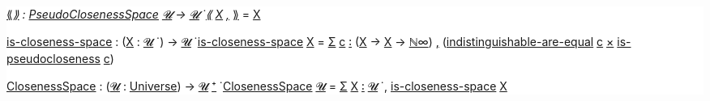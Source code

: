 <a id="⟪_⟫"></a><a id="2100" href="TWA.Thesis.Chapter3.ClosenessSpaces.html#2100" class="Function Operator">⟪_⟫</a> <a id="2104" class="Symbol">:</a> <a id="2106" href="TWA.Thesis.Chapter3.ClosenessSpaces.html#1986" class="Function">PseudoClosenessSpace</a> <a id="2127" href="MLTT.Universes.html#265" class="Generalizable">𝓤</a> <a id="2129" class="Symbol">→</a> <a id="2131" href="MLTT.Universes.html#265" class="Generalizable">𝓤</a> <a id="2133" href="MLTT.Universes.html#408" class="Function Operator">̇</a> 
<a id="2136" href="TWA.Thesis.Chapter3.ClosenessSpaces.html#2100" class="Function Operator">⟪</a> <a id="2138" href="TWA.Thesis.Chapter3.ClosenessSpaces.html#2138" class="Bound">X</a> <a id="2140" href="MLTT.Sigma.html#409" class="InductiveConstructor Operator">,</a> <a id="2142" class="Symbol">_</a> <a id="2144" href="TWA.Thesis.Chapter3.ClosenessSpaces.html#2100" class="Function Operator">⟫</a> <a id="2146" class="Symbol">=</a> <a id="2148" href="TWA.Thesis.Chapter3.ClosenessSpaces.html#2138" class="Bound">X</a>

<a id="is-closeness-space"></a><a id="2151" href="TWA.Thesis.Chapter3.ClosenessSpaces.html#2151" class="Function">is-closeness-space</a> <a id="2170" class="Symbol">:</a> <a id="2172" class="Symbol">(</a><a id="2173" href="TWA.Thesis.Chapter3.ClosenessSpaces.html#2173" class="Bound">X</a> <a id="2175" class="Symbol">:</a> <a id="2177" href="MLTT.Universes.html#265" class="Generalizable">𝓤</a> <a id="2179" href="MLTT.Universes.html#408" class="Function Operator">̇</a> <a id="2181" class="Symbol">)</a> <a id="2183" class="Symbol">→</a> <a id="2185" href="MLTT.Universes.html#265" class="Generalizable">𝓤</a> <a id="2187" href="MLTT.Universes.html#408" class="Function Operator">̇</a>
<a id="2189" href="TWA.Thesis.Chapter3.ClosenessSpaces.html#2151" class="Function">is-closeness-space</a> <a id="2208" href="TWA.Thesis.Chapter3.ClosenessSpaces.html#2208" class="Bound">X</a>
 <a id="2211" class="Symbol">=</a> <a id="2213" href="MLTT.Sigma.html#437" class="Function">Σ</a> <a id="2215" href="TWA.Thesis.Chapter3.ClosenessSpaces.html#2215" class="Bound">c</a> <a id="2217" href="MLTT.Sigma.html#437" class="Function">꞉</a> <a id="2219" class="Symbol">(</a><a id="2220" href="TWA.Thesis.Chapter3.ClosenessSpaces.html#2208" class="Bound">X</a> <a id="2222" class="Symbol">→</a> <a id="2224" href="TWA.Thesis.Chapter3.ClosenessSpaces.html#2208" class="Bound">X</a> <a id="2226" class="Symbol">→</a> <a id="2228" href="CoNaturals.GenericConvergentSequence.html#1404" class="Function">ℕ∞</a><a id="2230" class="Symbol">)</a>
 <a id="2233" href="MLTT.Sigma.html#437" class="Function">,</a> <a id="2235" class="Symbol">(</a><a id="2236" href="TWA.Closeness.html#9819" class="Function">indistinguishable-are-equal</a> <a id="2264" href="TWA.Thesis.Chapter3.ClosenessSpaces.html#2215" class="Bound">c</a>
 <a id="2267" href="MLTT.Sigma.html#572" class="Function Operator">×</a> <a id="2269" href="TWA.Thesis.Chapter3.ClosenessSpaces.html#1734" class="Function">is-pseudocloseness</a> <a id="2288" href="TWA.Thesis.Chapter3.ClosenessSpaces.html#2215" class="Bound">c</a><a id="2289" class="Symbol">)</a>

<a id="ClosenessSpace"></a><a id="2292" href="TWA.Thesis.Chapter3.ClosenessSpaces.html#2292" class="Function">ClosenessSpace</a> <a id="2307" class="Symbol">:</a> <a id="2309" class="Symbol">(</a><a id="2310" href="TWA.Thesis.Chapter3.ClosenessSpaces.html#2310" class="Bound">𝓤</a> <a id="2312" class="Symbol">:</a> <a id="2314" href="Agda.Primitive.html#591" class="Postulate">Universe</a><a id="2322" class="Symbol">)</a> <a id="2324" class="Symbol">→</a> <a id="2326" href="TWA.Thesis.Chapter3.ClosenessSpaces.html#2310" class="Bound">𝓤</a> <a id="2328" href="Agda.Primitive.html#774" class="Primitive Operator">⁺</a>  <a id="2331" href="MLTT.Universes.html#408" class="Function Operator">̇</a> 
<a id="2334" href="TWA.Thesis.Chapter3.ClosenessSpaces.html#2292" class="Function">ClosenessSpace</a> <a id="2349" href="TWA.Thesis.Chapter3.ClosenessSpaces.html#2349" class="Bound">𝓤</a>
 <a id="2352" class="Symbol">=</a> <a id="2354" href="MLTT.Sigma.html#437" class="Function">Σ</a> <a id="2356" href="TWA.Thesis.Chapter3.ClosenessSpaces.html#2356" class="Bound">X</a> <a id="2358" href="MLTT.Sigma.html#437" class="Function">꞉</a> <a id="2360" href="TWA.Thesis.Chapter3.ClosenessSpaces.html#2349" class="Bound">𝓤</a> <a id="2362" href="MLTT.Universes.html#408" class="Function Operator">̇</a> <a id="2364" href="MLTT.Sigma.html#437" class="Function">,</a> <a id="2366" href="TWA.Thesis.Chapter3.ClosenessSpaces.html#2151" class="Function">is-closeness-space</a> <a id="2385" href="TWA.Thesis.Chapter3.ClosenessSpaces.html#2356" class="Bound">X</a>
